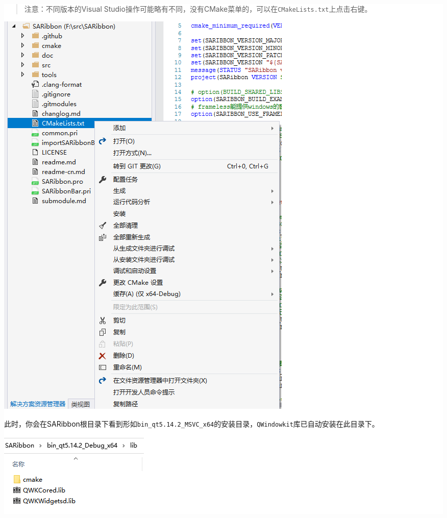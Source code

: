 > 注意：不同版本的Visual Studio操作可能略有不同，没有CMake菜单的，可以在`CMakeLists.txt`上点击右键。

![](./pic/build-cmake-vs-04-other.png)

此时，你会在SARibbon根目录下看到形如`bin_qt5.14.2_MSVC_x64`的安装目录，`QWindowkit`库已自动安装在此目录下。

![](./pic/build-cmake-qwk-qtc-04.png)
